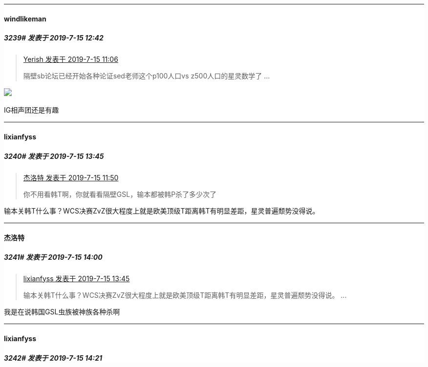 


-----

####  windlikeman  
##### 3239#       发表于 2019-7-15 12:42



<blockquote><a href="httphttps://bbs.saraba1st.com/2b/forum.php?mod=redirect&amp;goto=findpost&amp;pid=44520594&amp;ptid=1824891" target="_blank">Yerish 发表于 2019-7-15 11:06</a>

隔壁sb论坛已经开始各种论证sed老师这个p100人口vs z500人口的星灵数学了 ...</blockquote>
<img src="https://img.scboy.com/upload/attach/201907/7841_AG789TKAYAPPJU3.jpg" referrerpolicy="no-referrer">

IG相声团还是有趣







-----

####  lixianfyss  
##### 3240#       发表于 2019-7-15 13:45



<blockquote><a href="httphttps://bbs.saraba1st.com/2b/forum.php?mod=redirect&amp;goto=findpost&amp;pid=44521242&amp;ptid=1824891" target="_blank">杰洛特 发表于 2019-7-15 11:50</a>

你不用看韩T啊，你就看看隔壁GSL，输本都被韩P杀了多少次了</blockquote>
输本关韩T什么事？WCS决赛ZvZ很大程度上就是欧美顶级T距离韩T有明显差距，星灵普遍颓势没得说。







-----

####  杰洛特  
##### 3241#       发表于 2019-7-15 14:00



<blockquote><a href="httphttps://bbs.saraba1st.com/2b/forum.php?mod=redirect&amp;goto=findpost&amp;pid=44522755&amp;ptid=1824891" target="_blank">lixianfyss 发表于 2019-7-15 13:45</a>

输本关韩T什么事？WCS决赛ZvZ很大程度上就是欧美顶级T距离韩T有明显差距，星灵普遍颓势没得说。 ...</blockquote>
我是在说韩国GSL虫族被神族各种杀啊







-----

####  lixianfyss  
##### 3242#       发表于 2019-7-15 14:21
